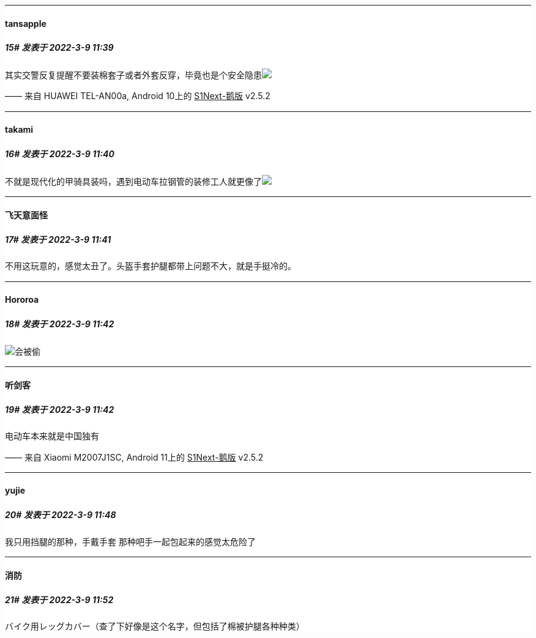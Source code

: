 *****

####  tansapple  
##### 15#       发表于 2022-3-9 11:39

其实交警反复提醒不要装棉套子或者外套反穿，毕竟也是个安全隐患<img src="https://static.saraba1st.com/image/smiley/face2017/009.gif" referrerpolicy="no-referrer">

—— 来自 HUAWEI TEL-AN00a, Android 10上的 [S1Next-鹅版](https://github.com/ykrank/S1-Next/releases) v2.5.2

*****

####  takami  
##### 16#       发表于 2022-3-9 11:40

不就是现代化的甲骑具装吗，遇到电动车拉钢管的装修工人就更像了<img src="https://static.saraba1st.com/image/smiley/face2017/037.png" referrerpolicy="no-referrer">

*****

####  飞天意面怪  
##### 17#       发表于 2022-3-9 11:41

不用这玩意的，感觉太丑了。头盔手套护腿都带上问题不大，就是手挺冷的。

*****

####  Hororoa  
##### 18#       发表于 2022-3-9 11:42

<img src="https://static.saraba1st.com/image/smiley/face2017/152.png" referrerpolicy="no-referrer">会被偷

*****

####  听剑客  
##### 19#       发表于 2022-3-9 11:42

电动车本来就是中国独有

—— 来自 Xiaomi M2007J1SC, Android 11上的 [S1Next-鹅版](https://github.com/ykrank/S1-Next/releases) v2.5.2

*****

####  yujie  
##### 20#       发表于 2022-3-9 11:48

我只用挡腿的那种，手戴手套
那种吧手一起包起来的感觉太危险了

*****

####  消防  
##### 21#       发表于 2022-3-9 11:52

バイク用レッグカバー（查了下好像是这个名字，但包括了棉被护腿各种种类）
